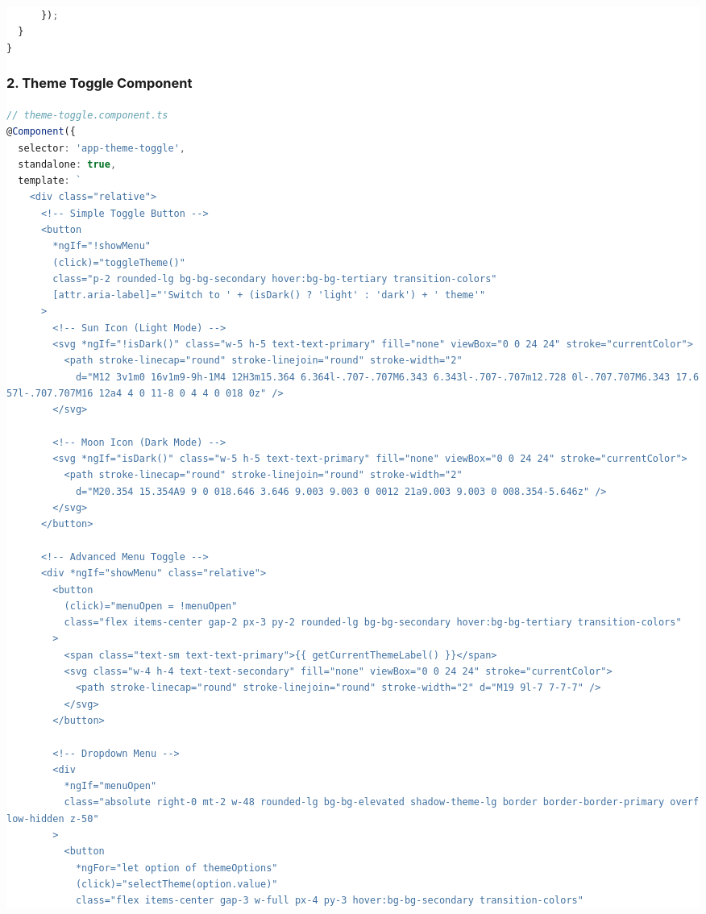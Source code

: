 ```typescript
      });
  }
}
```

### 2. Theme Toggle Component
```typescript
// theme-toggle.component.ts
@Component({
  selector: 'app-theme-toggle',
  standalone: true,
  template: `
    <div class="relative">
      <!-- Simple Toggle Button -->
      <button
        *ngIf="!showMenu"
        (click)="toggleTheme()"
        class="p-2 rounded-lg bg-bg-secondary hover:bg-bg-tertiary transition-colors"
        [attr.aria-label]="'Switch to ' + (isDark() ? 'light' : 'dark') + ' theme'"
      >
        <!-- Sun Icon (Light Mode) -->
        <svg *ngIf="!isDark()" class="w-5 h-5 text-text-primary" fill="none" viewBox="0 0 24 24" stroke="currentColor">
          <path stroke-linecap="round" stroke-linejoin="round" stroke-width="2" 
            d="M12 3v1m0 16v1m9-9h-1M4 12H3m15.364 6.364l-.707-.707M6.343 6.343l-.707-.707m12.728 0l-.707.707M6.343 17.657l-.707.707M16 12a4 4 0 11-8 0 4 4 0 018 0z" />
        </svg>
        
        <!-- Moon Icon (Dark Mode) -->
        <svg *ngIf="isDark()" class="w-5 h-5 text-text-primary" fill="none" viewBox="0 0 24 24" stroke="currentColor">
          <path stroke-linecap="round" stroke-linejoin="round" stroke-width="2" 
            d="M20.354 15.354A9 9 0 018.646 3.646 9.003 9.003 0 0012 21a9.003 9.003 0 008.354-5.646z" />
        </svg>
      </button>
      
      <!-- Advanced Menu Toggle -->
      <div *ngIf="showMenu" class="relative">
        <button
          (click)="menuOpen = !menuOpen"
          class="flex items-center gap-2 px-3 py-2 rounded-lg bg-bg-secondary hover:bg-bg-tertiary transition-colors"
        >
          <span class="text-sm text-text-primary">{{ getCurrentThemeLabel() }}</span>
          <svg class="w-4 h-4 text-text-secondary" fill="none" viewBox="0 0 24 24" stroke="currentColor">
            <path stroke-linecap="round" stroke-linejoin="round" stroke-width="2" d="M19 9l-7 7-7-7" />
          </svg>
        </button>
        
        <!-- Dropdown Menu -->
        <div
          *ngIf="menuOpen"
          class="absolute right-0 mt-2 w-48 rounded-lg bg-bg-elevated shadow-theme-lg border border-border-primary overflow-hidden z-50"
        >
          <button
            *ngFor="let option of themeOptions"
            (click)="selectTheme(option.value)"
            class="flex items-center gap-3 w-full px-4 py-3 hover:bg-bg-secondary transition-colors"
```